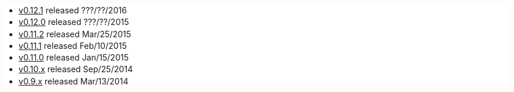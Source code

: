 - [v0.12.1](release-notes/recap/release-notes-0.12.1.md) released ???/??/2016
- [v0.12.0](release-notes/recap/release-notes-0.12.0.md) released ???/??/2015
- [v0.11.2](release-notes/recap/release-notes-0.11.2.md) released Mar/25/2015
- [v0.11.1](release-notes/recap/release-notes-0.11.1.md) released Feb/10/2015
- [v0.11.0](release-notes/recap/release-notes-0.11.0.md) released Jan/15/2015
- [v0.10.x](release-notes/recap/release-notes-0.10.0.md) released Sep/25/2014
- [v0.9.x](release-notes/recap/release-notes-0.9.0.md) released Mar/13/2014

